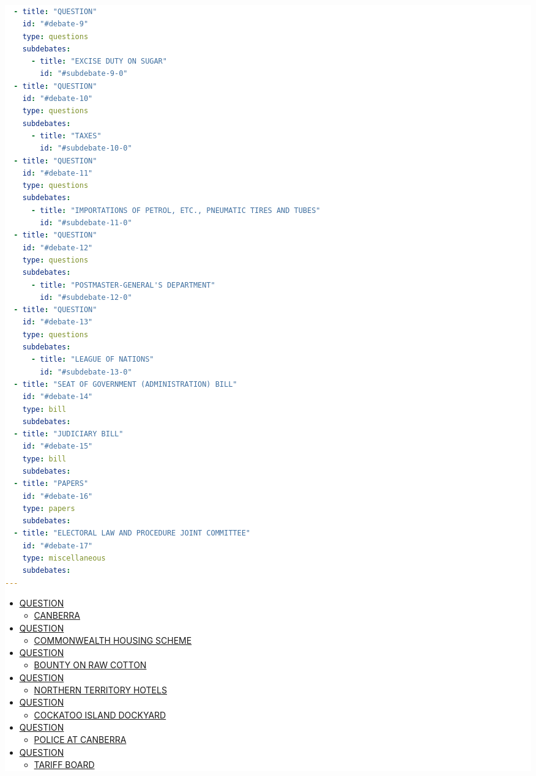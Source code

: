 ```yaml
  - title: "QUESTION"
    id: "#debate-9"
    type: questions
    subdebates:
      - title: "EXCISE DUTY ON SUGAR"
        id: "#subdebate-9-0"
  - title: "QUESTION"
    id: "#debate-10"
    type: questions
    subdebates:
      - title: "TAXES"
        id: "#subdebate-10-0"
  - title: "QUESTION"
    id: "#debate-11"
    type: questions
    subdebates:
      - title: "IMPORTATIONS OF PETROL, ETC., PNEUMATIC TIRES AND TUBES"
        id: "#subdebate-11-0"
  - title: "QUESTION"
    id: "#debate-12"
    type: questions
    subdebates:
      - title: "POSTMASTER-GENERAL'S DEPARTMENT"
        id: "#subdebate-12-0"
  - title: "QUESTION"
    id: "#debate-13"
    type: questions
    subdebates:
      - title: "LEAGUE OF NATIONS"
        id: "#subdebate-13-0"
  - title: "SEAT OF GOVERNMENT (ADMINISTRATION) BILL"
    id: "#debate-14"
    type: bill
    subdebates:
  - title: "JUDICIARY BILL"
    id: "#debate-15"
    type: bill
    subdebates:
  - title: "PAPERS"
    id: "#debate-16"
    type: papers
    subdebates:
  - title: "ELECTORAL LAW AND PROCEDURE JOINT COMMITTEE"
    id: "#debate-17"
    type: miscellaneous
    subdebates:
---
```


* [QUESTION](#debate-0)
    * [CANBERRA](#subdebate-0-0)
* [QUESTION](#debate-1)
    * [COMMONWEALTH HOUSING SCHEME](#subdebate-1-0)
* [QUESTION](#debate-2)
    * [BOUNTY ON RAW COTTON](#subdebate-2-0)
* [QUESTION](#debate-3)
    * [NORTHERN TERRITORY HOTELS](#subdebate-3-0)
* [QUESTION](#debate-4)
    * [COCKATOO ISLAND DOCKYARD](#subdebate-4-0)
* [QUESTION](#debate-5)
    * [POLICE AT CANBERRA](#subdebate-5-0)
* [QUESTION](#debate-6)
    * [TARIFF BOARD](#subdebate-6-0)